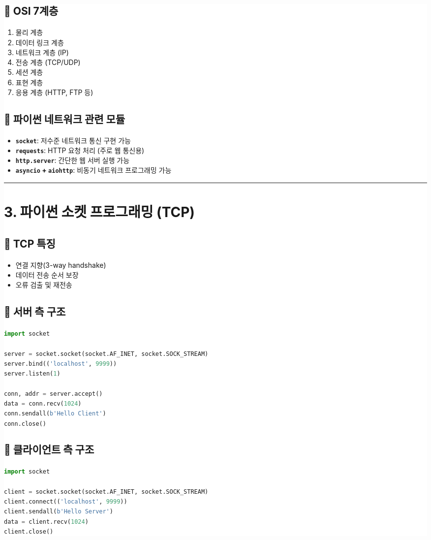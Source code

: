 ## 📌 OSI 7계층
1. 물리 계층
2. 데이터 링크 계층
3. 네트워크 계층 (IP)
4. 전송 계층 (TCP/UDP)
5. 세션 계층
6. 표현 계층
7. 응용 계층 (HTTP, FTP 등)

## 📌 파이썬 네트워크 관련 모듈
- **`socket`**: 저수준 네트워크 통신 구현 가능
- **`requests`**: HTTP 요청 처리 (주로 웹 통신용)
- **`http.server`**: 간단한 웹 서버 실행 가능
- **`asyncio` + `aiohttp`**: 비동기 네트워크 프로그래밍 가능

---

# 3. 파이썬 소켓 프로그래밍 (TCP)

## 📌 TCP 특징
- 연결 지향(3-way handshake)
- 데이터 전송 순서 보장
- 오류 검출 및 재전송

## 📌 서버 측 구조
```python
import socket

server = socket.socket(socket.AF_INET, socket.SOCK_STREAM)
server.bind(('localhost', 9999))
server.listen(1)

conn, addr = server.accept()
data = conn.recv(1024)
conn.sendall(b'Hello Client')
conn.close()
```

## 📌 클라이언트 측 구조
```python
import socket

client = socket.socket(socket.AF_INET, socket.SOCK_STREAM)
client.connect(('localhost', 9999))
client.sendall(b'Hello Server')
data = client.recv(1024)
client.close()
```
